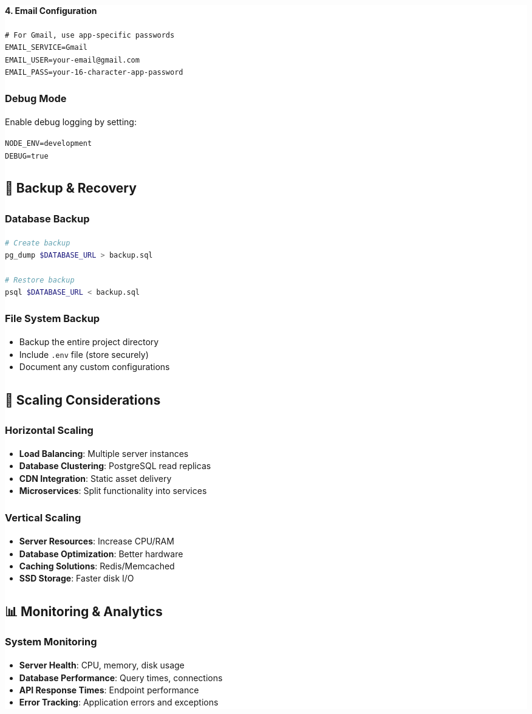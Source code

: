 #### 4. Email Configuration
```env
# For Gmail, use app-specific passwords
EMAIL_SERVICE=Gmail
EMAIL_USER=your-email@gmail.com
EMAIL_PASS=your-16-character-app-password
```

### Debug Mode
Enable debug logging by setting:
```env
NODE_ENV=development
DEBUG=true
```

## 🔄 Backup & Recovery

### Database Backup
```bash
# Create backup
pg_dump $DATABASE_URL > backup.sql

# Restore backup
psql $DATABASE_URL < backup.sql
```

### File System Backup
- Backup the entire project directory
- Include `.env` file (store securely)
- Document any custom configurations

## 🚀 Scaling Considerations

### Horizontal Scaling
- **Load Balancing**: Multiple server instances
- **Database Clustering**: PostgreSQL read replicas
- **CDN Integration**: Static asset delivery
- **Microservices**: Split functionality into services

### Vertical Scaling
- **Server Resources**: Increase CPU/RAM
- **Database Optimization**: Better hardware
- **Caching Solutions**: Redis/Memcached
- **SSD Storage**: Faster disk I/O

## 📊 Monitoring & Analytics

### System Monitoring
- **Server Health**: CPU, memory, disk usage
- **Database Performance**: Query times, connections
- **API Response Times**: Endpoint performance
- **Error Tracking**: Application errors and exceptions
